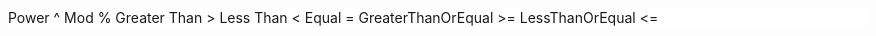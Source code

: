 </tr>
<tr>
<td>
Power
</td>
<td>
^
</td>
</tr>
<tr>
<td>
Mod
</td>
<td>
%
</td>
</tr>
<tr>
<td>
Greater Than
</td>
<td>
>
</td>
</tr>
<tr>
<td>
Less Than
</td>
<td>
<
</td>
</tr>
<tr>
<td>
Equal
</td>
<td>
=
</td>
</tr>
<tr>
<td>
GreaterThanOrEqual
</td>
<td>
>=
</td>
</tr>
<tr>
<td>
LessThanOrEqual
</td>
<td>
<=
</td>
</tr>
</table>
